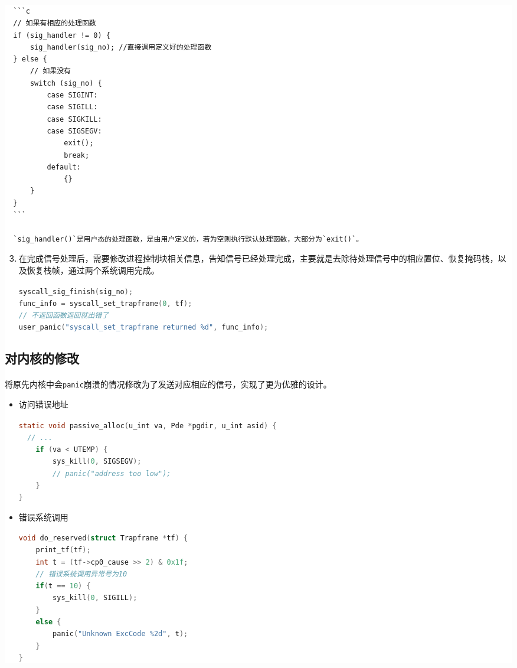       ```c
      // 如果有相应的处理函数
      if (sig_handler != 0) {
          sig_handler(sig_no); //直接调用定义好的处理函数
      } else {
          // 如果没有
          switch (sig_no) {
              case SIGINT:
              case SIGILL:
              case SIGKILL:
              case SIGSEGV:
                  exit();
                  break;
              default:
                  {}
          }
      }
      ```

      `sig_handler()`是用户态的处理函数，是由用户定义的，若为空则执行默认处理函数，大部分为`exit()`。

   3. 在完成信号处理后，需要修改进程控制块相关信息，告知信号已经处理完成，主要就是去除待处理信号中的相应置位、恢复掩码栈，以及恢复栈帧，通过两个系统调用完成。

      ```c
      syscall_sig_finish(sig_no);
      func_info = syscall_set_trapframe(0, tf);
      // 不返回函数返回就出错了
      user_panic("syscall_set_trapframe returned %d", func_info);
      ```

## 对内核的修改

将原先内核中会`panic`崩溃的情况修改为了发送对应相应的信号，实现了更为优雅的设计。

- 访问错误地址

  ```c
  static void passive_alloc(u_int va, Pde *pgdir, u_int asid) {
  	// ...
      if (va < UTEMP) {
          sys_kill(0, SIGSEGV);
          // panic("address too low");
      }
  }
  ```

- 错误系统调用

  ```c
  void do_reserved(struct Trapframe *tf) {
      print_tf(tf);
      int t = (tf->cp0_cause >> 2) & 0x1f;
      // 错误系统调用异常号为10
      if(t == 10) {
          sys_kill(0, SIGILL);
      }
      else {
          panic("Unknown ExcCode %2d", t);
      }
  }
  ```
